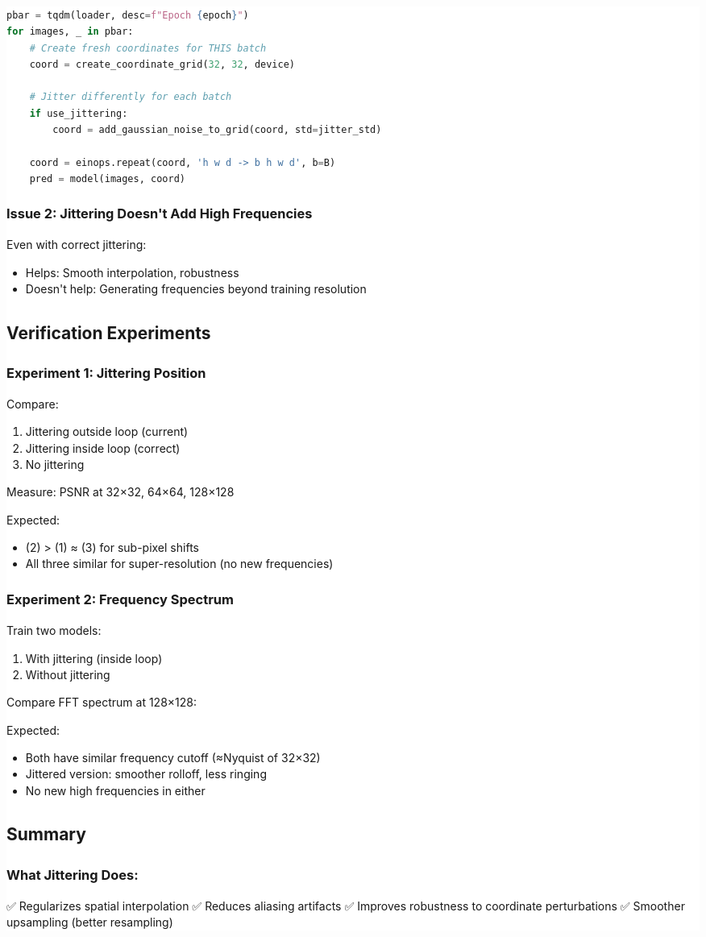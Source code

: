 ```python
pbar = tqdm(loader, desc=f"Epoch {epoch}")
for images, _ in pbar:
    # Create fresh coordinates for THIS batch
    coord = create_coordinate_grid(32, 32, device)

    # Jitter differently for each batch
    if use_jittering:
        coord = add_gaussian_noise_to_grid(coord, std=jitter_std)

    coord = einops.repeat(coord, 'h w d -> b h w d', b=B)
    pred = model(images, coord)
```

### Issue 2: Jittering Doesn't Add High Frequencies

Even with correct jittering:
- Helps: Smooth interpolation, robustness
- Doesn't help: Generating frequencies beyond training resolution

## Verification Experiments

### Experiment 1: Jittering Position

Compare:
1. Jittering outside loop (current)
2. Jittering inside loop (correct)
3. No jittering

Measure: PSNR at 32×32, 64×64, 128×128

Expected:
- (2) > (1) ≈ (3) for sub-pixel shifts
- All three similar for super-resolution (no new frequencies)

### Experiment 2: Frequency Spectrum

Train two models:
1. With jittering (inside loop)
2. Without jittering

Compare FFT spectrum at 128×128:

Expected:
- Both have similar frequency cutoff (≈Nyquist of 32×32)
- Jittered version: smoother rolloff, less ringing
- No new high frequencies in either

## Summary

### What Jittering Does:
✅ Regularizes spatial interpolation
✅ Reduces aliasing artifacts
✅ Improves robustness to coordinate perturbations
✅ Smoother upsampling (better resampling)
